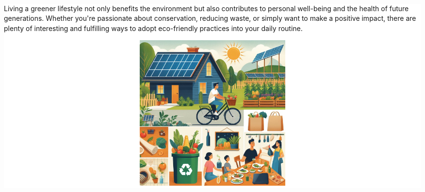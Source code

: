 Living a greener lifestyle not only benefits the environment but also contributes to personal well-being and the health of future generations. Whether you're passionate about conservation, reducing waste, or simply want to make a positive impact, there are plenty of interesting and fulfilling ways to adopt eco-friendly practices into your daily routine.

<p align="center">
  <img width="500" height="300" src="media/green_living_2.jpg" alt="">
</p>
